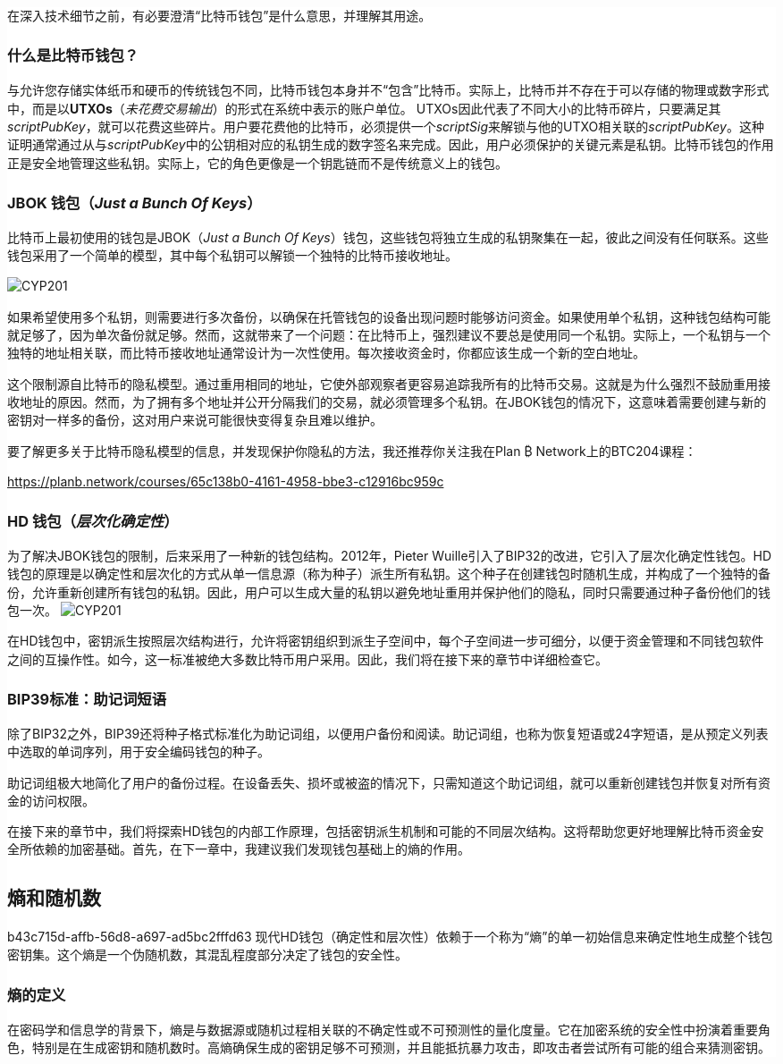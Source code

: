 在深入技术细节之前，有必要澄清“比特币钱包”是什么意思，并理解其用途。

### 什么是比特币钱包？

与允许您存储实体纸币和硬币的传统钱包不同，比特币钱包本身并不“包含”比特币。实际上，比特币并不存在于可以存储的物理或数字形式中，而是以**UTXOs**（_未花费交易输出_）的形式在系统中表示的账户单位。
UTXOs因此代表了不同大小的比特币碎片，只要满足其*scriptPubKey*，就可以花费这些碎片。用户要花费他的比特币，必须提供一个*scriptSig*来解锁与他的UTXO相关联的*scriptPubKey*。这种证明通常通过从与*scriptPubKey*中的公钥相对应的私钥生成的数字签名来完成。因此，用户必须保护的关键元素是私钥。比特币钱包的作用正是安全地管理这些私钥。实际上，它的角色更像是一个钥匙链而不是传统意义上的钱包。

### JBOK 钱包（_Just a Bunch Of Keys_）

比特币上最初使用的钱包是JBOK（_Just a Bunch Of Keys_）钱包，这些钱包将独立生成的私钥聚集在一起，彼此之间没有任何联系。这些钱包采用了一个简单的模型，其中每个私钥可以解锁一个独特的比特币接收地址。

![CYP201](assets/fr/033.webp)

如果希望使用多个私钥，则需要进行多次备份，以确保在托管钱包的设备出现问题时能够访问资金。如果使用单个私钥，这种钱包结构可能就足够了，因为单次备份就足够。然而，这就带来了一个问题：在比特币上，强烈建议不要总是使用同一个私钥。实际上，一个私钥与一个独特的地址相关联，而比特币接收地址通常设计为一次性使用。每次接收资金时，你都应该生成一个新的空白地址。

这个限制源自比特币的隐私模型。通过重用相同的地址，它使外部观察者更容易追踪我所有的比特币交易。这就是为什么强烈不鼓励重用接收地址的原因。然而，为了拥有多个地址并公开分隔我们的交易，就必须管理多个私钥。在JBOK钱包的情况下，这意味着需要创建与新的密钥对一样多的备份，这对用户来说可能很快变得复杂且难以维护。

要了解更多关于比特币隐私模型的信息，并发现保护你隐私的方法，我还推荐你关注我在Plan ₿ Network上的BTC204课程：

https://planb.network/courses/65c138b0-4161-4958-bbe3-c12916bc959c

### HD 钱包（_层次化确定性_）

为了解决JBOK钱包的限制，后来采用了一种新的钱包结构。2012年，Pieter Wuille引入了BIP32的改进，它引入了层次化确定性钱包。HD钱包的原理是以确定性和层次化的方式从单一信息源（称为种子）派生所有私钥。这个种子在创建钱包时随机生成，并构成了一个独特的备份，允许重新创建所有钱包的私钥。因此，用户可以生成大量的私钥以避免地址重用并保护他们的隐私，同时只需要通过种子备份他们的钱包一次。
![CYP201](assets/fr/034.webp)

在HD钱包中，密钥派生按照层次结构进行，允许将密钥组织到派生子空间中，每个子空间进一步可细分，以便于资金管理和不同钱包软件之间的互操作性。如今，这一标准被绝大多数比特币用户采用。因此，我们将在接下来的章节中详细检查它。

### BIP39标准：助记词短语

除了BIP32之外，BIP39还将种子格式标准化为助记词组，以便用户备份和阅读。助记词组，也称为恢复短语或24字短语，是从预定义列表中选取的单词序列，用于安全编码钱包的种子。

助记词组极大地简化了用户的备份过程。在设备丢失、损坏或被盗的情况下，只需知道这个助记词组，就可以重新创建钱包并恢复对所有资金的访问权限。

在接下来的章节中，我们将探索HD钱包的内部工作原理，包括密钥派生机制和可能的不同层次结构。这将帮助您更好地理解比特币资金安全所依赖的加密基础。首先，在下一章中，我建议我们发现钱包基础上的熵的作用。

## 熵和随机数

<chapterId>b43c715d-affb-56d8-a697-ad5bc2fffd63</chapterId>
现代HD钱包（确定性和层次性）依赖于一个称为“熵”的单一初始信息来确定性地生成整个钱包密钥集。这个熵是一个伪随机数，其混乱程度部分决定了钱包的安全性。

### 熵的定义

在密码学和信息学的背景下，熵是与数据源或随机过程相关联的不确定性或不可预测性的量化度量。它在加密系统的安全性中扮演着重要角色，特别是在生成密钥和随机数时。高熵确保生成的密钥足够不可预测，并且能抵抗暴力攻击，即攻击者尝试所有可能的组合来猜测密钥。
